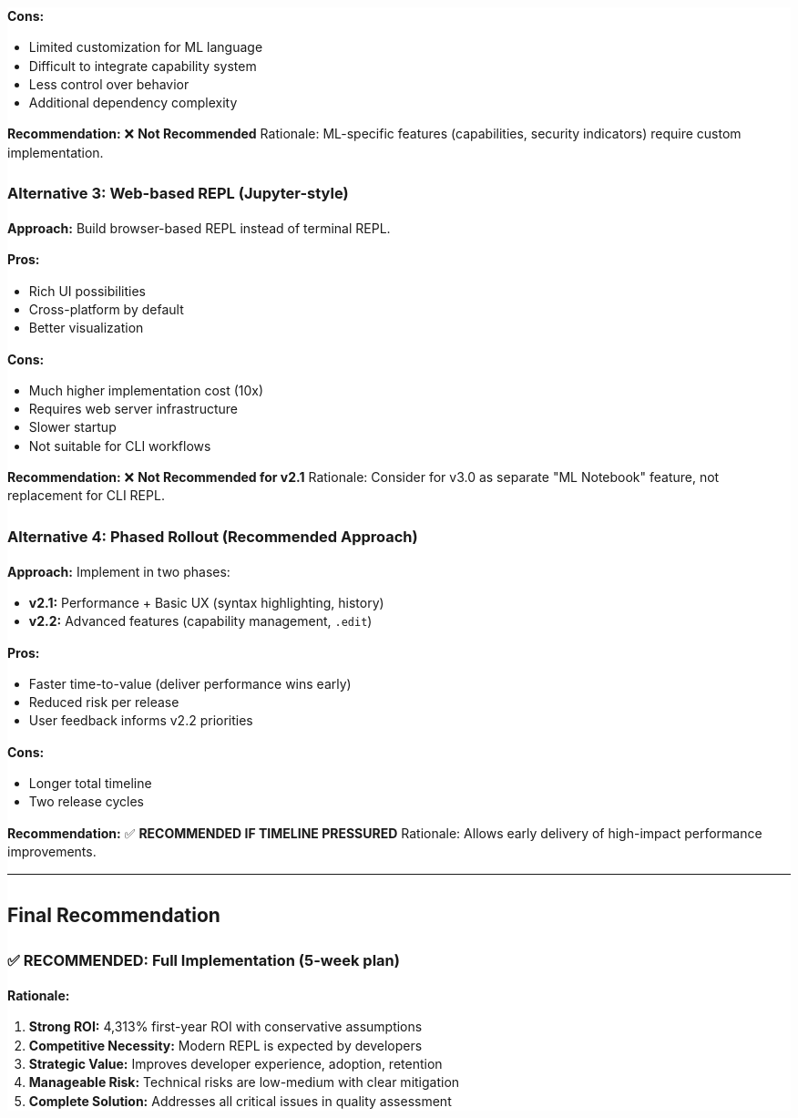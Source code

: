 **Cons:**
- Limited customization for ML language
- Difficult to integrate capability system
- Less control over behavior
- Additional dependency complexity

**Recommendation:** ❌ **Not Recommended**
Rationale: ML-specific features (capabilities, security indicators) require custom implementation.

### Alternative 3: Web-based REPL (Jupyter-style)

**Approach:** Build browser-based REPL instead of terminal REPL.

**Pros:**
- Rich UI possibilities
- Cross-platform by default
- Better visualization

**Cons:**
- Much higher implementation cost (10x)
- Requires web server infrastructure
- Slower startup
- Not suitable for CLI workflows

**Recommendation:** ❌ **Not Recommended for v2.1**
Rationale: Consider for v3.0 as separate "ML Notebook" feature, not replacement for CLI REPL.

### Alternative 4: Phased Rollout (Recommended Approach)

**Approach:** Implement in two phases:
- **v2.1:** Performance + Basic UX (syntax highlighting, history)
- **v2.2:** Advanced features (capability management, `.edit`)

**Pros:**
- Faster time-to-value (deliver performance wins early)
- Reduced risk per release
- User feedback informs v2.2 priorities

**Cons:**
- Longer total timeline
- Two release cycles

**Recommendation:** ✅ **RECOMMENDED IF TIMELINE PRESSURED**
Rationale: Allows early delivery of high-impact performance improvements.

---

## Final Recommendation

### ✅ **RECOMMENDED: Full Implementation (5-week plan)**

**Rationale:**

1. **Strong ROI:** 4,313% first-year ROI with conservative assumptions
2. **Competitive Necessity:** Modern REPL is expected by developers
3. **Strategic Value:** Improves developer experience, adoption, retention
4. **Manageable Risk:** Technical risks are low-medium with clear mitigation
5. **Complete Solution:** Addresses all critical issues in quality assessment
